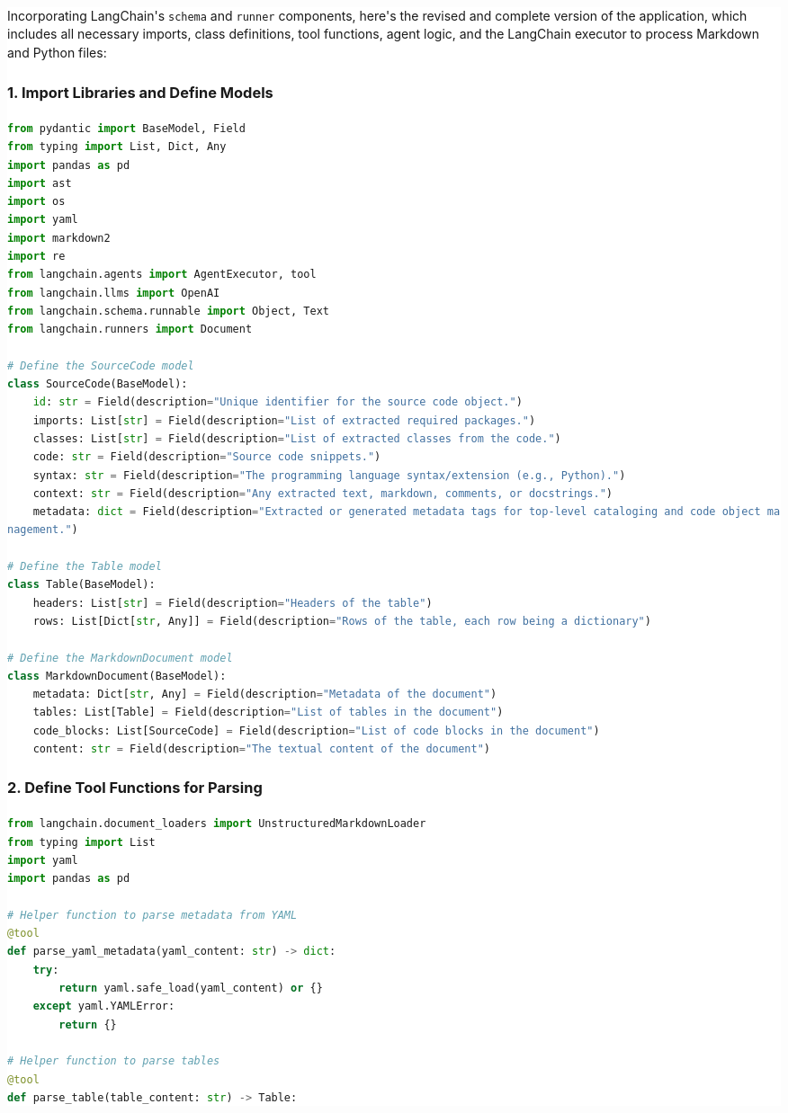 Incorporating LangChain's `schema` and `runner` components, here's the revised and complete version of the application, which includes all necessary imports, class definitions, tool functions, agent logic, and the LangChain executor to process Markdown and Python files:

### 1. Import Libraries and Define Models

```python
from pydantic import BaseModel, Field
from typing import List, Dict, Any
import pandas as pd
import ast
import os
import yaml
import markdown2
import re
from langchain.agents import AgentExecutor, tool
from langchain.llms import OpenAI
from langchain.schema.runnable import Object, Text
from langchain.runners import Document

# Define the SourceCode model
class SourceCode(BaseModel):
    id: str = Field(description="Unique identifier for the source code object.")
    imports: List[str] = Field(description="List of extracted required packages.")
    classes: List[str] = Field(description="List of extracted classes from the code.")
    code: str = Field(description="Source code snippets.")
    syntax: str = Field(description="The programming language syntax/extension (e.g., Python).")
    context: str = Field(description="Any extracted text, markdown, comments, or docstrings.")
    metadata: dict = Field(description="Extracted or generated metadata tags for top-level cataloging and code object management.")

# Define the Table model
class Table(BaseModel):
    headers: List[str] = Field(description="Headers of the table")
    rows: List[Dict[str, Any]] = Field(description="Rows of the table, each row being a dictionary")

# Define the MarkdownDocument model
class MarkdownDocument(BaseModel):
    metadata: Dict[str, Any] = Field(description="Metadata of the document")
    tables: List[Table] = Field(description="List of tables in the document")
    code_blocks: List[SourceCode] = Field(description="List of code blocks in the document")
    content: str = Field(description="The textual content of the document")

```

### 2. Define Tool Functions for Parsing

```python
from langchain.document_loaders import UnstructuredMarkdownLoader
from typing import List
import yaml
import pandas as pd

# Helper function to parse metadata from YAML
@tool
def parse_yaml_metadata(yaml_content: str) -> dict:
    try:
        return yaml.safe_load(yaml_content) or {}
    except yaml.YAMLError:
        return {}

# Helper function to parse tables
@tool
def parse_table(table_content: str) -> Table:
```